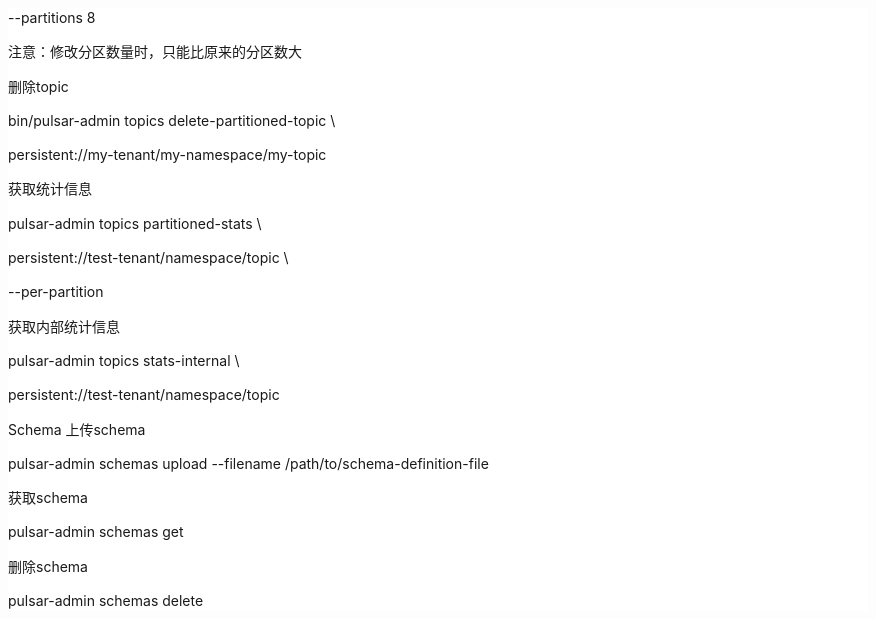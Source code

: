 --partitions 8

注意：修改分区数量时，只能比原来的分区数大

删除topic

bin/pulsar-admin topics delete-partitioned-topic \

persistent://my-tenant/my-namespace/my-topic

获取统计信息

pulsar-admin topics partitioned-stats \

persistent://test-tenant/namespace/topic \

--per-partition

获取内部统计信息

pulsar-admin topics stats-internal \

persistent://test-tenant/namespace/topic

Schema
上传schema

pulsar-admin schemas upload <topic-name> --filename /path/to/schema-definition-file

获取schema

pulsar-admin schemas get <topic-name>

删除schema

pulsar-admin schemas delete <topic-name>



